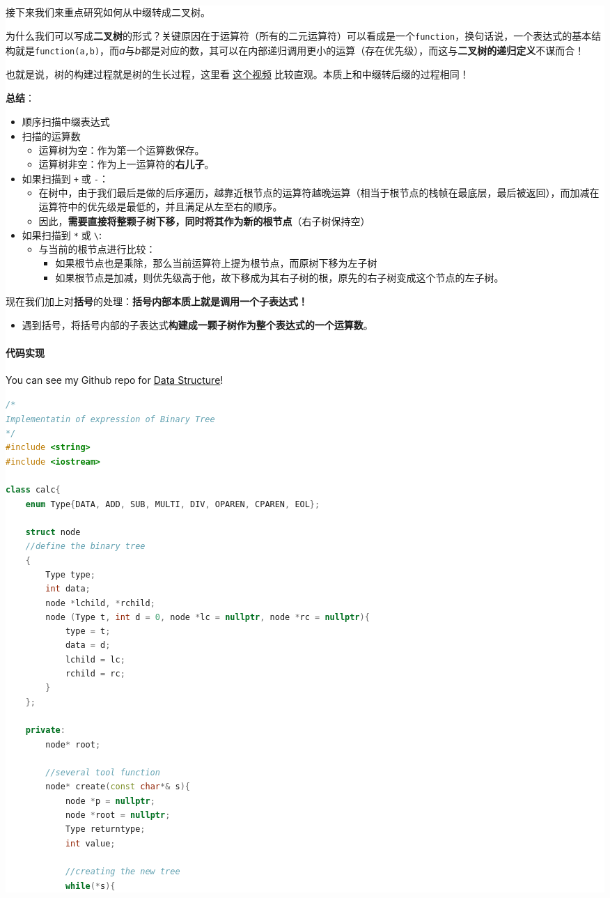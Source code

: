接下来我们来重点研究如何从中缀转成二叉树。

为什么我们可以写成**二叉树**的形式？关键原因在于运算符（所有的二元运算符）可以看成是一个`function`，换句话说，一个表达式的基本结构就是`function(a,b)`，而$a$与$b$都是对应的数，其可以在内部递归调用更小的运算（存在优先级），而这与**二叉树的递归定义**不谋而合！

也就是说，树的构建过程就是树的生长过程，这里看 [这个视频](https://www.bilibili.com/video/BV1Gq4y1i7BX?spm_id_from=333.788.videopod.episodes&vd_source=6955add1d28c52cd48096d58e09ce798&p=22) 比较直观。本质上和中缀转后缀的过程相同！

**总结**：

- 顺序扫描中缀表达式
- 扫描的运算数
	- 运算树为空：作为第一个运算数保存。
	- 运算树非空：作为上一运算符的**右儿子**。
- 如果扫描到 `+` 或 `-`：
	- 在树中，由于我们最后是做的后序遍历，越靠近根节点的运算符越晚运算（相当于根节点的栈帧在最底层，最后被返回），而加减在运算符中的优先级是最低的，并且满足从左至右的顺序。
	- 因此，**需要直接将整颗子树下移，同时将其作为新的根节点**（右子树保持空）
- 如果扫描到 `*` 或 `\`:
	- 与当前的根节点进行比较：
		- 如果根节点也是乘除，那么当前运算符上提为根节点，而原树下移为左子树
		- 如果根节点是加减，则优先级高于他，故下移成为其右子树的根，原先的右子树变成这个节点的左子树。

现在我们加上对**括号**的处理：**括号内部本质上就是调用一个子表达式！**

- 遇到括号，将括号内部的子表达式**构建成一颗子树作为整个表达式的一个运算数**。

#### 代码实现

You can see my Github repo for [Data Structure](https://github.com/xiyuanyang-code/Data_structure/blob/master/single_files/Specific_USage/calculator2.cpp)!

```cpp
/*
Implementatin of expression of Binary Tree
*/
#include <string>
#include <iostream>

class calc{
    enum Type{DATA, ADD, SUB, MULTI, DIV, OPAREN, CPAREN, EOL};

    struct node
    //define the binary tree
    {
        Type type;
        int data;
        node *lchild, *rchild;
        node (Type t, int d = 0, node *lc = nullptr, node *rc = nullptr){
            type = t;
            data = d;
            lchild = lc;
            rchild = rc;
        }
    };
    
    private:
        node* root;
    
        //several tool function
        node* create(const char*& s){
            node *p = nullptr;
            node *root = nullptr;
            Type returntype;
            int value;

            //creating the new tree
            while(*s){
```